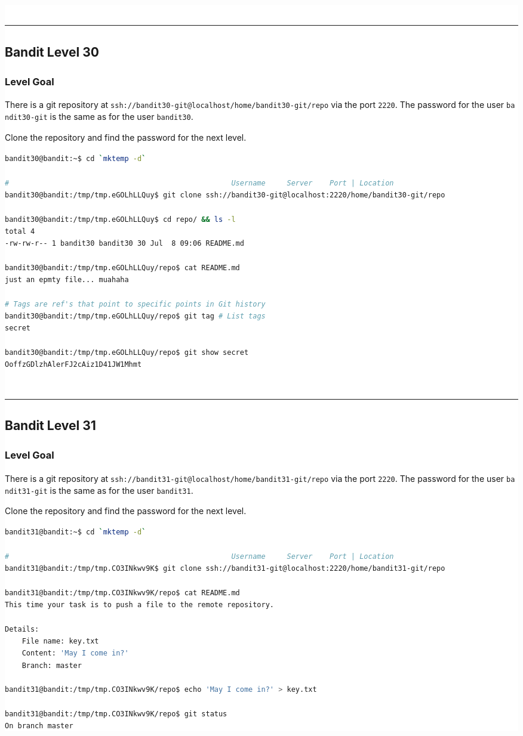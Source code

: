 <br>
<hr>

## Bandit Level 30  

### Level Goal

There is a git repository at  `ssh://bandit30-git@localhost/home/bandit30-git/repo`  via the port  `2220`. The password for the user  `bandit30-git`  is the same as for the user  `bandit30`.

Clone the repository and find the password for the next level.

```bash
bandit30@bandit:~$ cd `mktemp -d`

#                                                    Username     Server    Port | Location
bandit30@bandit:/tmp/tmp.eGOLhLLQuy$ git clone ssh://bandit30-git@localhost:2220/home/bandit30-git/repo

bandit30@bandit:/tmp/tmp.eGOLhLLQuy$ cd repo/ && ls -l
total 4
-rw-rw-r-- 1 bandit30 bandit30 30 Jul  8 09:06 README.md

bandit30@bandit:/tmp/tmp.eGOLhLLQuy/repo$ cat README.md
just an epmty file... muahaha

# Tags are ref's that point to specific points in Git history
bandit30@bandit:/tmp/tmp.eGOLhLLQuy/repo$ git tag # List tags
secret

bandit30@bandit:/tmp/tmp.eGOLhLLQuy/repo$ git show secret
OoffzGDlzhAlerFJ2cAiz1D41JW1Mhmt
```

<br>
<hr>

## Bandit Level 31 

### Level Goal

There is a git repository at  `ssh://bandit31-git@localhost/home/bandit31-git/repo`  via the port  `2220`. The password for the user  `bandit31-git`  is the same as for the user  `bandit31`.

Clone the repository and find the password for the next level.

```bash
bandit31@bandit:~$ cd `mktemp -d`

#                                                    Username     Server    Port | Location
bandit31@bandit:/tmp/tmp.CO3INkwv9K$ git clone ssh://bandit31-git@localhost:2220/home/bandit31-git/repo

bandit31@bandit:/tmp/tmp.CO3INkwv9K/repo$ cat README.md
This time your task is to push a file to the remote repository.

Details:
    File name: key.txt
    Content: 'May I come in?'
    Branch: master

bandit31@bandit:/tmp/tmp.CO3INkwv9K/repo$ echo 'May I come in?' > key.txt

bandit31@bandit:/tmp/tmp.CO3INkwv9K/repo$ git status
On branch master
```